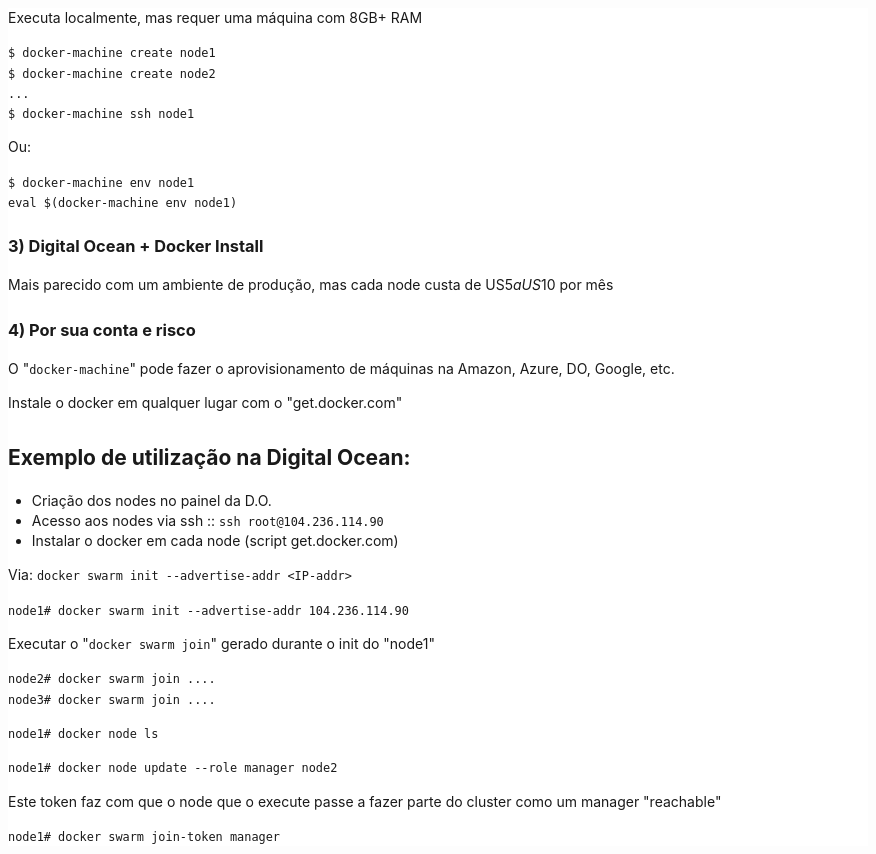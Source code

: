 Executa localmente, mas requer uma máquina com 8GB+ RAM

```
$ docker-machine create node1
$ docker-machine create node2
...
$ docker-machine ssh node1
```

Ou:

```
$ docker-machine env node1
eval $(docker-machine env node1)
```

### 3) Digital Ocean + Docker Install

Mais parecido com um ambiente de produção, mas cada node custa de US$5 a US$10 por mês


### 4) Por sua conta e risco

O "`docker-machine`" pode fazer o aprovisionamento de máquinas na Amazon, Azure, DO, Google, etc.

Instale o docker em qualquer lugar com o "get.docker.com"


## Exemplo de utilização na Digital Ocean:

- Criação dos nodes no painel da D.O.
- Acesso aos nodes via ssh ::  `ssh root@104.236.114.90`
- Instalar o docker em cada node (script get.docker.com)

Via: `docker swarm init --advertise-addr <IP-addr>`

```
node1# docker swarm init --advertise-addr 104.236.114.90
```


Executar o "`docker swarm join`" gerado durante o init do "node1"

```
node2# docker swarm join ....
node3# docker swarm join ....
```

```
node1# docker node ls
```

```
node1# docker node update --role manager node2
```


Este token faz com que o node que o execute passe a fazer parte do cluster como um manager "reachable"

```
node1# docker swarm join-token manager
```
